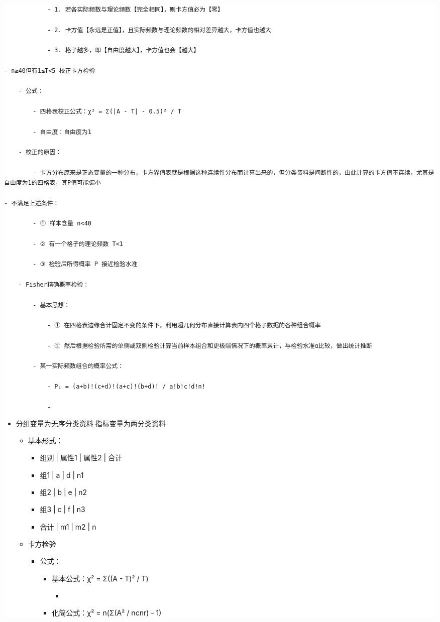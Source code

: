 				- 1. 若各实际频数与理论频数【完全相同】，则卡方值必为【零】

				- 2. 卡方值【永远是正值】，且实际频数与理论频数的相对差异越大，卡方值也越大

				- 3. 格子越多，即【自由度越大】，卡方值也会【越大】

	- n≥40但有1≤T<5 校正卡方检验

		- 公式：

			- 四格表校正公式：χ² = Σ(|A - T| - 0.5)² / T

			- 自由度：自由度为1

		- 校正的原因：

			- 卡方分布原来是正态变量的一种分布，卡方界值表就是根据这种连续性分布而计算出来的，但分类资料是间断性的，由此计算的卡方值不连续，尤其是自由度为1的四格表，其P值可能偏小

	- 不满足上述条件：

			- ① 样本含量 n<40

			- ② 有一个格子的理论频数 T<1

			- ③ 检验后所得概率 P 接近检验水准

		- Fisher精确概率检验：

			- 基本思想：

				- ① 在四格表边缘合计固定不变的条件下，利用超几何分布直接计算表内四个格子数据的各种组合概率

				- ② 然后根据检验所需的单侧或双侧检验计算当前样本组合和更极端情况下的概率累计，与检验水准α比较，做出统计推断

			- 某一实际频数组合的概率公式：

				- Pᵢ = (a+b)!(c+d)!(a+c)!(b+d)! / a!b!c!d!n!

				-  

- 分组变量为无序分类资料
指标变量为两分类资料

	- 基本形式：

		- 组别 | 属性1 | 属性2 | 合计

		- 组1  | a     | d     | n1

		- 组2  | b     | e     | n2

		- 组3  | c     | f     | n3

		- 合计 | m1    | m2    | n

	- 卡方检验

		- 公式：

			- 基本公式：χ² = Σ((A - T)² / T)

				-  

			- 化简公式：χ² = n(Σ(A² / ncnr) - 1)
